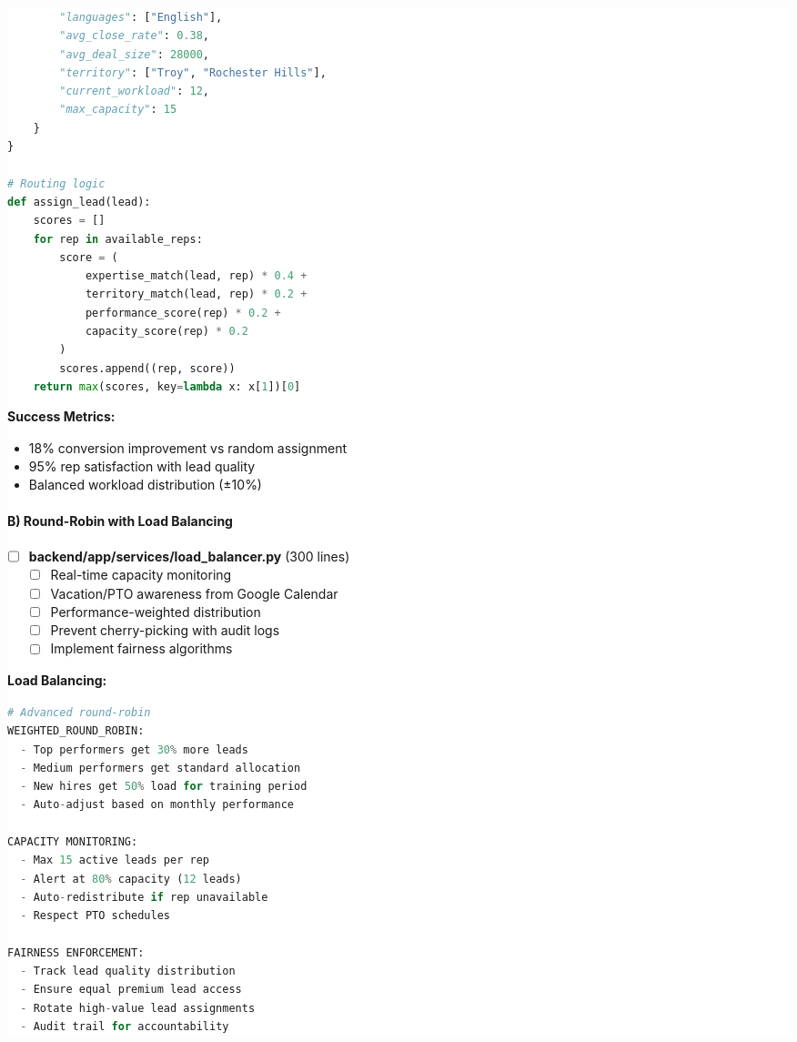 ```python
        "languages": ["English"],
        "avg_close_rate": 0.38,
        "avg_deal_size": 28000,
        "territory": ["Troy", "Rochester Hills"],
        "current_workload": 12,
        "max_capacity": 15
    }
}

# Routing logic
def assign_lead(lead):
    scores = []
    for rep in available_reps:
        score = (
            expertise_match(lead, rep) * 0.4 +
            territory_match(lead, rep) * 0.2 +
            performance_score(rep) * 0.2 +
            capacity_score(rep) * 0.2
        )
        scores.append((rep, score))
    return max(scores, key=lambda x: x[1])[0]
```

**Success Metrics:**
- 18% conversion improvement vs random assignment
- 95% rep satisfaction with lead quality
- Balanced workload distribution (±10%)

#### B) Round-Robin with Load Balancing
- [ ] **backend/app/services/load_balancer.py** (300 lines)
  - [ ] Real-time capacity monitoring
  - [ ] Vacation/PTO awareness from Google Calendar
  - [ ] Performance-weighted distribution
  - [ ] Prevent cherry-picking with audit logs
  - [ ] Implement fairness algorithms

**Load Balancing:**
```python
# Advanced round-robin
WEIGHTED_ROUND_ROBIN:
  - Top performers get 30% more leads
  - Medium performers get standard allocation
  - New hires get 50% load for training period
  - Auto-adjust based on monthly performance

CAPACITY MONITORING:
  - Max 15 active leads per rep
  - Alert at 80% capacity (12 leads)
  - Auto-redistribute if rep unavailable
  - Respect PTO schedules

FAIRNESS ENFORCEMENT:
  - Track lead quality distribution
  - Ensure equal premium lead access
  - Rotate high-value lead assignments
  - Audit trail for accountability
```
